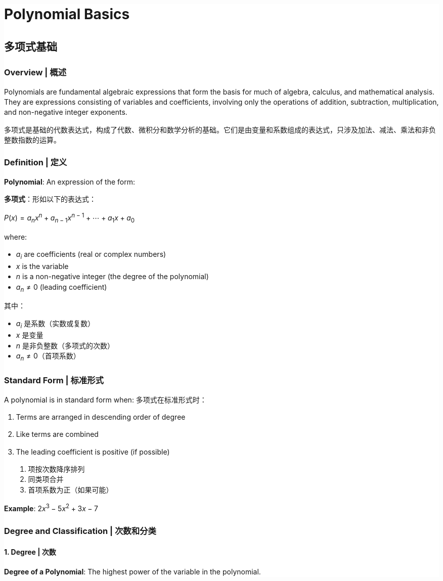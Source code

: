 # Polynomial Basics

## 多项式基础

### Overview | 概述

Polynomials are fundamental algebraic expressions that form the basis for much of algebra, calculus, and mathematical analysis. They are expressions consisting of variables and coefficients, involving only the operations of addition, subtraction, multiplication, and non-negative integer exponents.

多项式是基础的代数表达式，构成了代数、微积分和数学分析的基础。它们是由变量和系数组成的表达式，只涉及加法、减法、乘法和非负整数指数的运算。

### Definition | 定义

**Polynomial**: An expression of the form:

**多项式**：形如以下的表达式：

$P(x) = a_nx^n + a_{n-1}x^{n-1} + \cdots + a_1x + a_0$

where:

- $a_i$ are coefficients (real or complex numbers)
- $x$ is the variable
- $n$ is a non-negative integer (the degree of the polynomial)
- $a_n \neq 0$ (leading coefficient)

其中：

- $a_i$ 是系数（实数或复数）
- $x$ 是变量
- $n$ 是非负整数（多项式的次数）
- $a_n \neq 0$（首项系数）

### Standard Form | 标准形式

A polynomial is in standard form when:
多项式在标准形式时：

1. Terms are arranged in descending order of degree
2. Like terms are combined
3. The leading coefficient is positive (if possible)

   1. 项按次数降序排列
   2. 同类项合并
   3. 首项系数为正（如果可能）

**Example**: $2x^3 - 5x^2 + 3x - 7$

### Degree and Classification | 次数和分类

#### 1. Degree | 次数

**Degree of a Polynomial**: The highest power of the variable in the polynomial.
